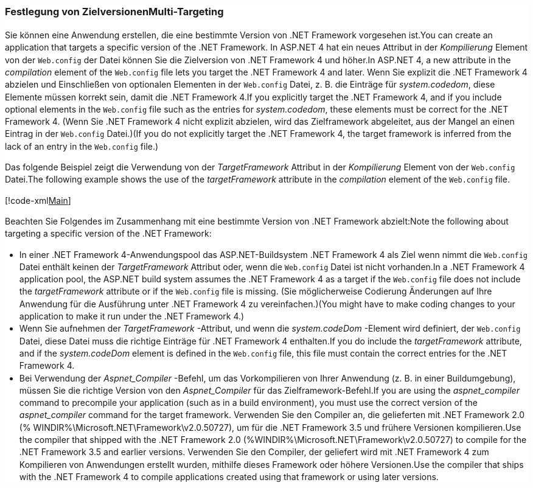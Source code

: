 <a id="0.2__Toc253429249"></a><a id="0.2__Toc243304623"></a>

### <a name="multi-targeting"></a><span data-ttu-id="b85ef-290">Festlegung von Zielversionen</span><span class="sxs-lookup"><span data-stu-id="b85ef-290">Multi-Targeting</span></span>

<span data-ttu-id="b85ef-291">Sie können eine Anwendung erstellen, die eine bestimmte Version von .NET Framework vorgesehen ist.</span><span class="sxs-lookup"><span data-stu-id="b85ef-291">You can create an application that targets a specific version of the .NET Framework.</span></span> <span data-ttu-id="b85ef-292">In ASP.NET 4 hat ein neues Attribut in der *Kompilierung* Element von der `Web.config` der Datei können Sie die Zielversion von .NET Framework 4 und höher.</span><span class="sxs-lookup"><span data-stu-id="b85ef-292">In ASP.NET 4, a new attribute in the *compilation* element of the `Web.config` file lets you target the .NET Framework 4 and later.</span></span> <span data-ttu-id="b85ef-293">Wenn Sie explizit die .NET Framework 4 abzielen und Einschließen von optionalen Elementen in der `Web.config` Datei, z. B. die Einträge für *system.codedom*, diese Elemente müssen korrekt sein, damit die .NET Framework 4.</span><span class="sxs-lookup"><span data-stu-id="b85ef-293">If you explicitly target the .NET Framework 4, and if you include optional elements in the `Web.config` file such as the entries for *system.codedom*, these elements must be correct for the .NET Framework 4.</span></span> <span data-ttu-id="b85ef-294">(Wenn Sie .NET Framework 4 nicht explizit abzielen, wird das Zielframework abgeleitet, aus der Mangel an einen Eintrag in der `Web.config` Datei.)</span><span class="sxs-lookup"><span data-stu-id="b85ef-294">(If you do not explicitly target the .NET Framework 4, the target framework is inferred from the lack of an entry in the `Web.config` file.)</span></span>

<span data-ttu-id="b85ef-295">Das folgende Beispiel zeigt die Verwendung von der *TargetFramework* Attribut in der *Kompilierung* Element von der `Web.config` Datei.</span><span class="sxs-lookup"><span data-stu-id="b85ef-295">The following example shows the use of the *targetFramework* attribute in the *compilation* element of the `Web.config` file.</span></span>

[!code-xml[Main](overview/samples/sample17.xml)]

<span data-ttu-id="b85ef-296">Beachten Sie Folgendes im Zusammenhang mit eine bestimmte Version von .NET Framework abzielt:</span><span class="sxs-lookup"><span data-stu-id="b85ef-296">Note the following about targeting a specific version of the .NET Framework:</span></span>

- <span data-ttu-id="b85ef-297">In einer .NET Framework 4-Anwendungspool das ASP.NET-Buildsystem .NET Framework 4 als Ziel wenn nimmt die `Web.config` Datei enthält keinen der *TargetFramework* Attribut oder, wenn die `Web.config` Datei ist nicht vorhanden.</span><span class="sxs-lookup"><span data-stu-id="b85ef-297">In a .NET Framework 4 application pool, the ASP.NET build system assumes the .NET Framework 4 as a target if the `Web.config` file does not include the *targetFramework* attribute or if the `Web.config` file is missing.</span></span> <span data-ttu-id="b85ef-298">(Sie möglicherweise Codierung Änderungen auf Ihre Anwendung für die Ausführung unter .NET Framework 4 zu vereinfachen.)</span><span class="sxs-lookup"><span data-stu-id="b85ef-298">(You might have to make coding changes to your application to make it run under the .NET Framework 4.)</span></span>
- <span data-ttu-id="b85ef-299">Wenn Sie aufnehmen der *TargetFramework* -Attribut, und wenn die *system.codeDom* -Element wird definiert, der `Web.config` Datei, diese Datei muss die richtige Einträge für .NET Framework 4 enthalten.</span><span class="sxs-lookup"><span data-stu-id="b85ef-299">If you do include the *targetFramework* attribute, and if the *system.codeDom* element is defined in the `Web.config` file, this file must contain the correct entries for the .NET Framework 4.</span></span>
- <span data-ttu-id="b85ef-300">Bei Verwendung der *Aspnet\_Compiler* -Befehl, um das Vorkompilieren von Ihrer Anwendung (z. B. in einer Buildumgebung), müssen Sie die richtige Version von den *Aspnet\_Compiler* für das Zielframework-Befehl.</span><span class="sxs-lookup"><span data-stu-id="b85ef-300">If you are using the *aspnet\_compiler* command to precompile your application (such as in a build environment), you must use the correct version of the *aspnet\_compiler* command for the target framework.</span></span> <span data-ttu-id="b85ef-301">Verwenden Sie den Compiler an, die gelieferten mit .NET Framework 2.0 (% WINDIR%\Microsoft.NET\Framework\v2.0.50727), um für die .NET Framework 3.5 und frühere Versionen kompilieren.</span><span class="sxs-lookup"><span data-stu-id="b85ef-301">Use the compiler that shipped with the .NET Framework 2.0 (%WINDIR%\Microsoft.NET\Framework\v2.0.50727) to compile for the .NET Framework 3.5 and earlier versions.</span></span> <span data-ttu-id="b85ef-302">Verwenden Sie den Compiler, der geliefert wird mit .NET Framework 4 zum Kompilieren von Anwendungen erstellt wurden, mithilfe dieses Framework oder höhere Versionen.</span><span class="sxs-lookup"><span data-stu-id="b85ef-302">Use the compiler that ships with the .NET Framework 4 to compile applications created using that framework or using later versions.</span></span>